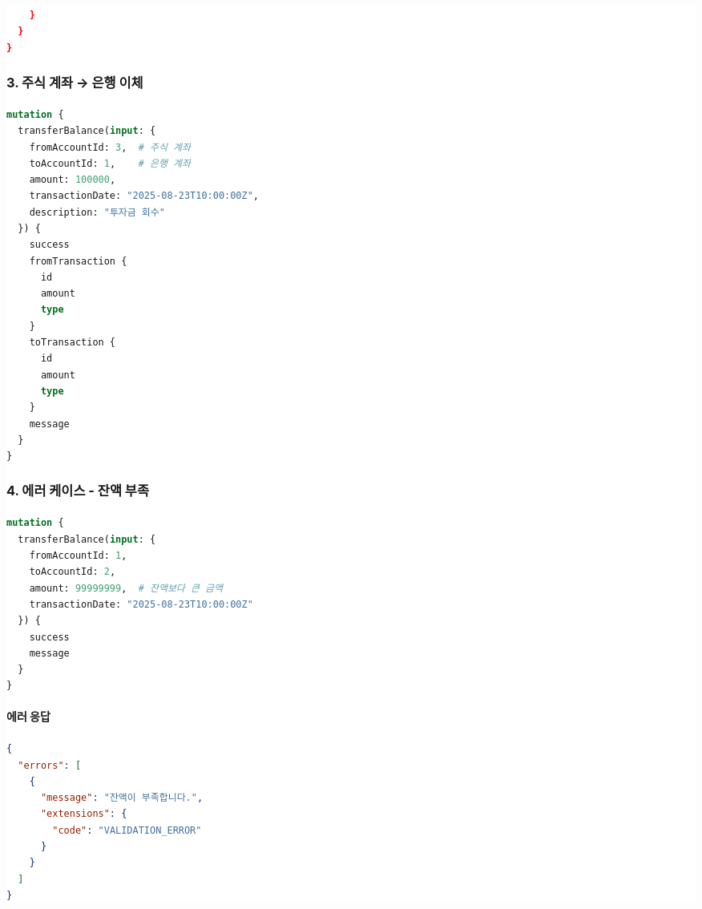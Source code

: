 ```json
    }
  }
}
```

### 3. 주식 계좌 → 은행 이체
```graphql
mutation {
  transferBalance(input: {
    fromAccountId: 3,  # 주식 계좌
    toAccountId: 1,    # 은행 계좌
    amount: 100000,
    transactionDate: "2025-08-23T10:00:00Z",
    description: "투자금 회수"
  }) {
    success
    fromTransaction {
      id
      amount
      type
    }
    toTransaction {
      id
      amount
      type
    }
    message
  }
}
```

### 4. 에러 케이스 - 잔액 부족
```graphql
mutation {
  transferBalance(input: {
    fromAccountId: 1,
    toAccountId: 2,
    amount: 99999999,  # 잔액보다 큰 금액
    transactionDate: "2025-08-23T10:00:00Z"
  }) {
    success
    message
  }
}
```

#### 에러 응답
```json
{
  "errors": [
    {
      "message": "잔액이 부족합니다.",
      "extensions": {
        "code": "VALIDATION_ERROR"
      }
    }
  ]
}
```
